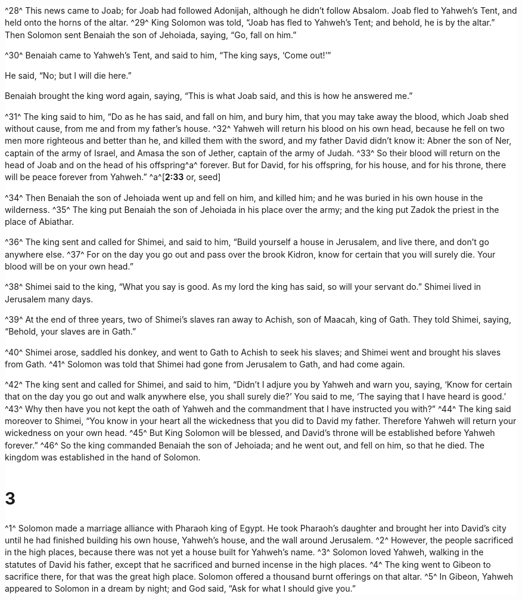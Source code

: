 ^28^ This news came to Joab; for Joab had followed Adonijah, although he didn’t follow Absalom. Joab fled to Yahweh’s Tent, and held onto the horns of the altar. ^29^ King Solomon was told, “Joab has fled to Yahweh’s Tent; and behold, he is by the altar.” Then Solomon sent Benaiah the son of Jehoiada, saying, “Go, fall on him.” 

^30^ Benaiah came to Yahweh’s Tent, and said to him, “The king says, ‘Come out!’” 

He said, “No; but I will die here.” 

Benaiah brought the king word again, saying, “This is what Joab said, and this is how he answered me.” 

^31^ The king said to him, “Do as he has said, and fall on him, and bury him, that you may take away the blood, which Joab shed without cause, from me and from my father’s house. ^32^ Yahweh will return his blood on his own head, because he fell on two men more righteous and better than he, and killed them with the sword, and my father David didn’t know it: Abner the son of Ner, captain of the army of Israel, and Amasa the son of Jether, captain of the army of Judah. ^33^ So their blood will return on the head of Joab and on the head of his offspring^a^ forever. But for David, for his offspring, for his house, and for his throne, there will be peace forever from Yahweh.” 
^a^[**2:33** or, seed]

^34^ Then Benaiah the son of Jehoiada went up and fell on him, and killed him; and he was buried in his own house in the wilderness. ^35^ The king put Benaiah the son of Jehoiada in his place over the army; and the king put Zadok the priest in the place of Abiathar. 

^36^ The king sent and called for Shimei, and said to him, “Build yourself a house in Jerusalem, and live there, and don’t go anywhere else. ^37^ For on the day you go out and pass over the brook Kidron, know for certain that you will surely die. Your blood will be on your own head.” 

^38^ Shimei said to the king, “What you say is good. As my lord the king has said, so will your servant do.” Shimei lived in Jerusalem many days. 

^39^ At the end of three years, two of Shimei’s slaves ran away to Achish, son of Maacah, king of Gath. They told Shimei, saying, “Behold, your slaves are in Gath.” 

^40^ Shimei arose, saddled his donkey, and went to Gath to Achish to seek his slaves; and Shimei went and brought his slaves from Gath. ^41^ Solomon was told that Shimei had gone from Jerusalem to Gath, and had come again. 

^42^ The king sent and called for Shimei, and said to him, “Didn’t I adjure you by Yahweh and warn you, saying, ‘Know for certain that on the day you go out and walk anywhere else, you shall surely die?’ You said to me, ‘The saying that I have heard is good.’ ^43^ Why then have you not kept the oath of Yahweh and the commandment that I have instructed you with?” ^44^ The king said moreover to Shimei, “You know in your heart all the wickedness that you did to David my father. Therefore Yahweh will return your wickedness on your own head. ^45^ But King Solomon will be blessed, and David’s throne will be established before Yahweh forever.” ^46^ So the king commanded Benaiah the son of Jehoiada; and he went out, and fell on him, so that he died. The kingdom was established in the hand of Solomon. 

# 3 
^1^ Solomon made a marriage alliance with Pharaoh king of Egypt. He took Pharaoh’s daughter and brought her into David’s city until he had finished building his own house, Yahweh’s house, and the wall around Jerusalem. ^2^ However, the people sacrificed in the high places, because there was not yet a house built for Yahweh’s name. ^3^ Solomon loved Yahweh, walking in the statutes of David his father, except that he sacrificed and burned incense in the high places. ^4^ The king went to Gibeon to sacrifice there, for that was the great high place. Solomon offered a thousand burnt offerings on that altar. ^5^ In Gibeon, Yahweh appeared to Solomon in a dream by night; and God said, “Ask for what I should give you.” 
